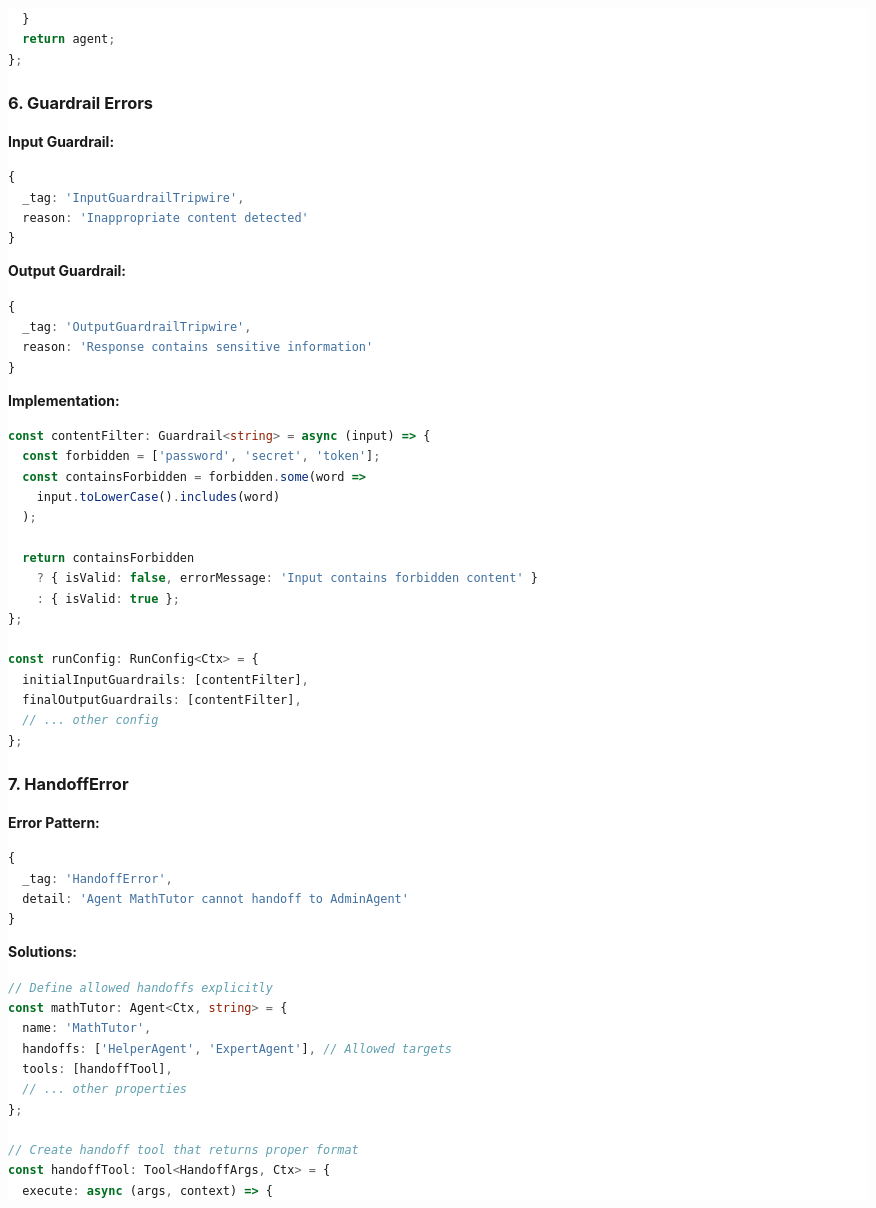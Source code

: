 ```typescript
  }
  return agent;
};
```

### 6. Guardrail Errors

**Input Guardrail:**
```typescript
{
  _tag: 'InputGuardrailTripwire',
  reason: 'Inappropriate content detected'
}
```

**Output Guardrail:**
```typescript
{
  _tag: 'OutputGuardrailTripwire',
  reason: 'Response contains sensitive information'
}
```

**Implementation:**
```typescript
const contentFilter: Guardrail<string> = async (input) => {
  const forbidden = ['password', 'secret', 'token'];
  const containsForbidden = forbidden.some(word => 
    input.toLowerCase().includes(word)
  );
  
  return containsForbidden 
    ? { isValid: false, errorMessage: 'Input contains forbidden content' }
    : { isValid: true };
};

const runConfig: RunConfig<Ctx> = {
  initialInputGuardrails: [contentFilter],
  finalOutputGuardrails: [contentFilter],
  // ... other config
};
```

### 7. HandoffError

**Error Pattern:**
```typescript
{
  _tag: 'HandoffError',
  detail: 'Agent MathTutor cannot handoff to AdminAgent'
}
```

**Solutions:**
```typescript
// Define allowed handoffs explicitly
const mathTutor: Agent<Ctx, string> = {
  name: 'MathTutor',
  handoffs: ['HelperAgent', 'ExpertAgent'], // Allowed targets
  tools: [handoffTool],
  // ... other properties
};

// Create handoff tool that returns proper format
const handoffTool: Tool<HandoffArgs, Ctx> = {
  execute: async (args, context) => {
```